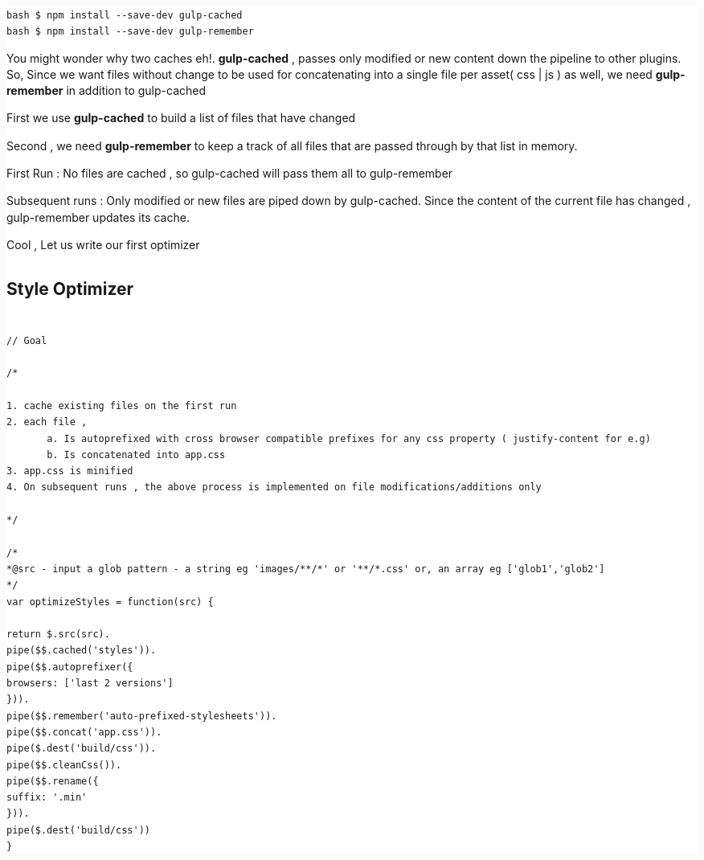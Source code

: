 ```
bash $ npm install --save-dev gulp-cached
bash $ npm install --save-dev gulp-remember
```

You might wonder why two caches eh!. **gulp-cached** , passes only modified or new content down the pipeline to other plugins.
So, Since we want files without change to be used for concatenating into a single file per asset( css | js ) as well, we need **gulp-remember** in addition to gulp-cached

First we use **gulp-cached** to build a list of files that have changed

Second , we need **gulp-remember** to keep a track of all files that are passed through by that list in memory.

First Run : No files are cached , so gulp-cached will pass them all to gulp-remember

Subsequent runs : Only modified or new files are piped down by gulp-cached.
Since the content of the current file has changed , gulp-remember updates its cache.

Cool , Let us write our first optimizer

Style Optimizer
---------------

```

// Goal

/*

1. cache existing files on the first run
2. each file , 
       a. Is autoprefixed with cross browser compatible prefixes for any css property ( justify-content for e.g)
       b. Is concatenated into app.css
3. app.css is minified
4. On subsequent runs , the above process is implemented on file modifications/additions only

*/

/*
*@src - input a glob pattern - a string eg 'images/**/*' or '**/*.css' or, an array eg ['glob1','glob2']
*/
var optimizeStyles = function(src) {

return $.src(src).
pipe($$.cached('styles')).
pipe($$.autoprefixer({
browsers: ['last 2 versions']
})).
pipe($$.remember('auto-prefixed-stylesheets')).
pipe($$.concat('app.css')).
pipe($.dest('build/css')).
pipe($$.cleanCss()).
pipe($$.rename({
suffix: '.min'
})).
pipe($.dest('build/css'))
}
```


  [1]: https://www.wikiod.com/gulp
  [2]: https://www.npmjs.com/package/gulp-clean-css
  [3]: https://www.npmjs.com/package/gulp-uglify
  [4]: https://www.npmjs.com/package/gulp-autoprefixer
  [5]: https://github.com/contra/gulp-cached
  [6]: https://www.npmjs.com/package/gulp-remember
  [7]: https://www.npmjs.com/package/gulp-jshint
  [8]: http://blog.nitinprabhakar.com/gulp-workflow-automation-1/
  [1]: http://ericportis.com/posts/2014/srcset-sizes/
  [2]: https://www.wikiod.com/gulp
  [3]: https://www.npmjs.com/package/gulp-responsive
  [4]: https://www.npmjs.com/package/gulp-imagemin